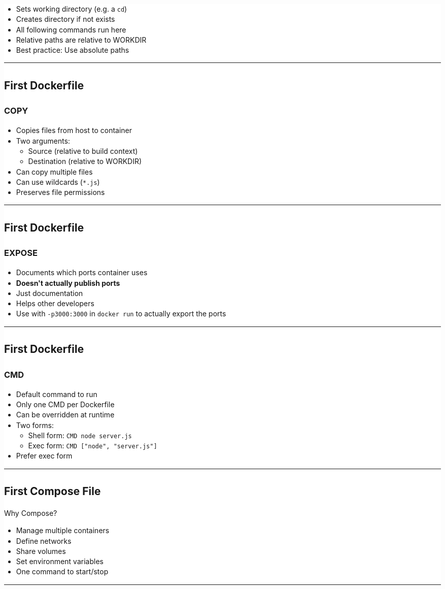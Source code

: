 - Sets working directory (e.g. a `cd`)
- Creates directory if not exists
- All following commands run here
- Relative paths are relative to WORKDIR
- Best practice: Use absolute paths

---

## First Dockerfile
### COPY

- Copies files from host to container
- Two arguments:
  * Source (relative to build context)
  * Destination (relative to WORKDIR)
- Can copy multiple files
- Can use wildcards (`*.js`)
- Preserves file permissions

---

## First Dockerfile
### EXPOSE

- Documents which ports container uses
- **Doesn't actually publish ports**
- Just documentation
- Helps other developers
- Use with `-p3000:3000` in `docker run` to actually export the ports

---

## First Dockerfile
### CMD

- Default command to run
- Only one CMD per Dockerfile
- Can be overridden at runtime
- Two forms:
  * Shell form: `CMD node server.js`
  * Exec form: `CMD ["node", "server.js"]`
- Prefer exec form

---

## First Compose File

Why Compose?
- Manage multiple containers
- Define networks
- Share volumes
- Set environment variables
- One command to start/stop

---